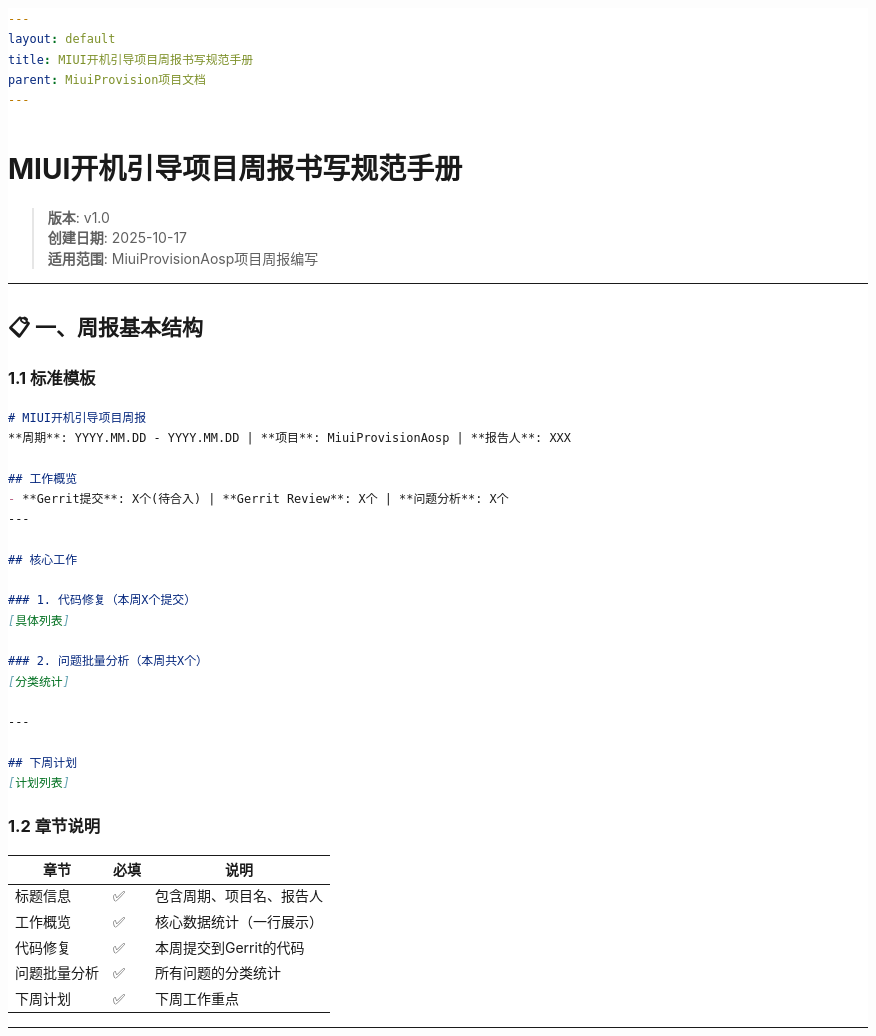 ```yaml
---
layout: default
title: MIUI开机引导项目周报书写规范手册
parent: MiuiProvision项目文档
---
```


# MIUI开机引导项目周报书写规范手册

> **版本**: v1.0  
> **创建日期**: 2025-10-17  
> **适用范围**: MiuiProvisionAosp项目周报编写

---

## 📋 一、周报基本结构

### 1.1 标准模板

```markdown
# MIUI开机引导项目周报
**周期**: YYYY.MM.DD - YYYY.MM.DD | **项目**: MiuiProvisionAosp | **报告人**: XXX

## 工作概览
- **Gerrit提交**: X个(待合入) | **Gerrit Review**: X个 | **问题分析**: X个 
---

## 核心工作

### 1. 代码修复（本周X个提交）
[具体列表]

### 2. 问题批量分析（本周共X个）
[分类统计]

---

## 下周计划
[计划列表]
```

### 1.2 章节说明

| 章节 | 必填 | 说明 |
|-----|------|-----|
| 标题信息 | ✅ | 包含周期、项目名、报告人 |
| 工作概览 | ✅ | 核心数据统计（一行展示） |
| 代码修复 | ✅ | 本周提交到Gerrit的代码 |
| 问题批量分析 | ✅ | 所有问题的分类统计 |
| 下周计划 | ✅ | 下周工作重点 |

---